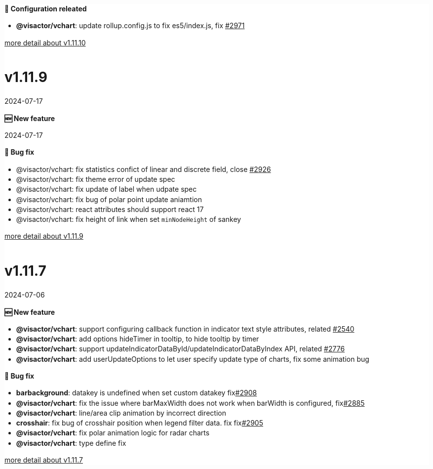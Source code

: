 **🔧 Configuration releated**

- **@visactor/vchart**: update rollup.config.js to fix es5/index.js, fix [#2971](https://github.com/VisActor/VChart/issues/2971)

[more detail about v1.11.10](https://github.com/VisActor/VChart/releases/tag/v1.11.10)

# v1.11.9

2024-07-17

**🆕 New feature**

2024-07-17

**🐛 Bug fix**

- @visactor/vchart: fix statistics confict of linear and discrete field, close [#2926](https://github.com/VisActor/VChart/issues/2926)
- @visactor/vchart: fix theme error of update spec
- @visactor/vchart: fix update of label when udpate spec
- @visactor/vchart: fix bug of polar point update aniamtion
- @visactor/vchart: react attributes should support react 17
- @visactor/vchart: fix height of link when set `minNodeHeight` of sankey

[more detail about v1.11.9](https://github.com/VisActor/VChart/releases/tag/v1.11.9)

# v1.11.7

2024-07-06

**🆕 New feature**

- **@visactor/vchart**: support configuring callback function in indicator text style attributes, related [#2540](https://github.com/VisActor/VChart/issues/2540)
- **@visactor/vchart**: add options hideTimer in tooltip, to hide tooltip by timer
- **@visactor/vchart**: support updateIndicatorDataById/updateIndicatorDataByIndex API, related [#2776](https://github.com/VisActor/VChart/issues/2776)
- **@visactor/vchart**: add userUpdateOptions to let user specify update type of charts, fix some animation bug

**🐛 Bug fix**

- **barbackground**: datakey is undefined when set custom datakey fix[#2908](https://github.com/VisActor/VChart/issues/2908)
- **@visactor/vchart**: fix the issue where barMaxWidth does not work when barWidth is configured, fix[#2885](https://github.com/VisActor/VChart/issues/2885)
- **@visactor/vchart**: line/area clip animation by incorrect direction
- **crosshair**: fix bug of crosshair position when legend filter data. fix fix[#2905](https://github.com/VisActor/VChart/issues/2905)
- **@visactor/vchart**: fix polar animation logic for radar charts
- **@visactor/vchart**: type define fix

[more detail about v1.11.7](https://github.com/VisActor/VChart/releases/tag/v1.11.7)
